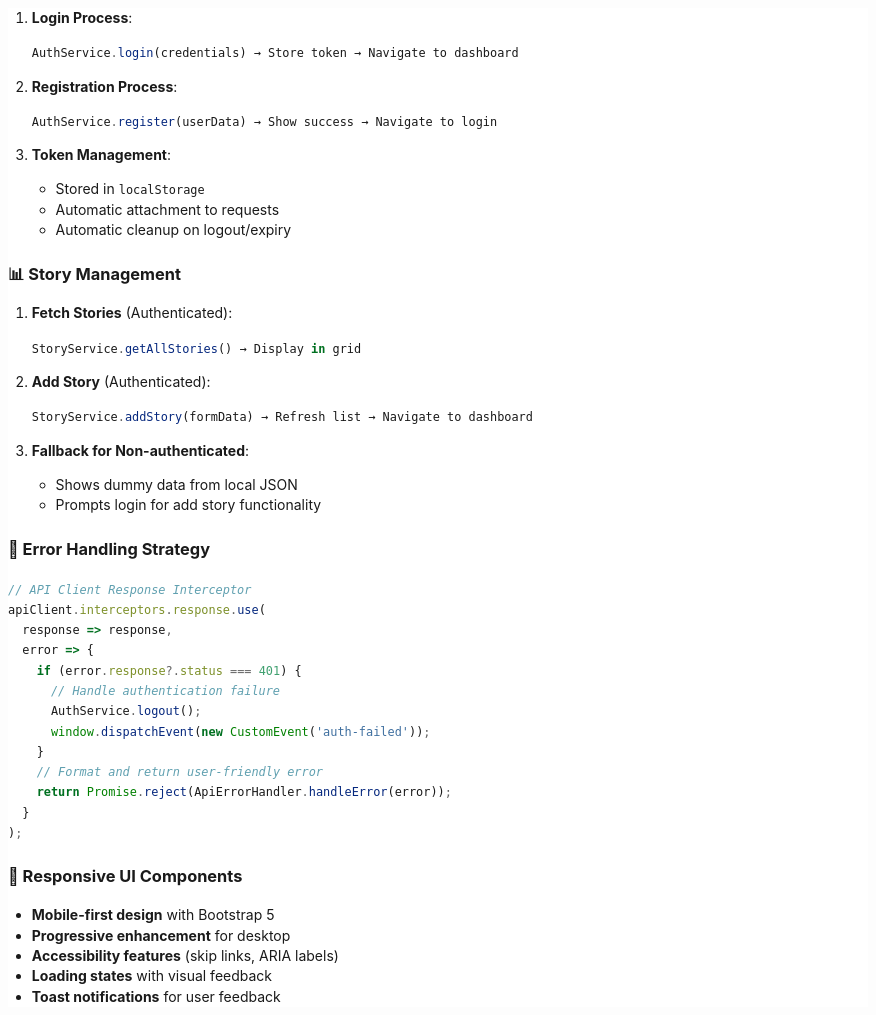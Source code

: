 1. **Login Process**:
   ```javascript
   AuthService.login(credentials) → Store token → Navigate to dashboard
   ```

2. **Registration Process**:
   ```javascript
   AuthService.register(userData) → Show success → Navigate to login
   ```

3. **Token Management**:
   - Stored in `localStorage`
   - Automatic attachment to requests
   - Automatic cleanup on logout/expiry

### 📊 Story Management

1. **Fetch Stories** (Authenticated):
   ```javascript
   StoryService.getAllStories() → Display in grid
   ```

2. **Add Story** (Authenticated):
   ```javascript
   StoryService.addStory(formData) → Refresh list → Navigate to dashboard
   ```

3. **Fallback for Non-authenticated**:
   - Shows dummy data from local JSON
   - Prompts login for add story functionality

### 🎯 Error Handling Strategy

```javascript
// API Client Response Interceptor
apiClient.interceptors.response.use(
  response => response,
  error => {
    if (error.response?.status === 401) {
      // Handle authentication failure
      AuthService.logout();
      window.dispatchEvent(new CustomEvent('auth-failed'));
    }
    // Format and return user-friendly error
    return Promise.reject(ApiErrorHandler.handleError(error));
  }
);
```

### 📱 Responsive UI Components

- **Mobile-first design** with Bootstrap 5
- **Progressive enhancement** for desktop
- **Accessibility features** (skip links, ARIA labels)
- **Loading states** with visual feedback
- **Toast notifications** for user feedback
